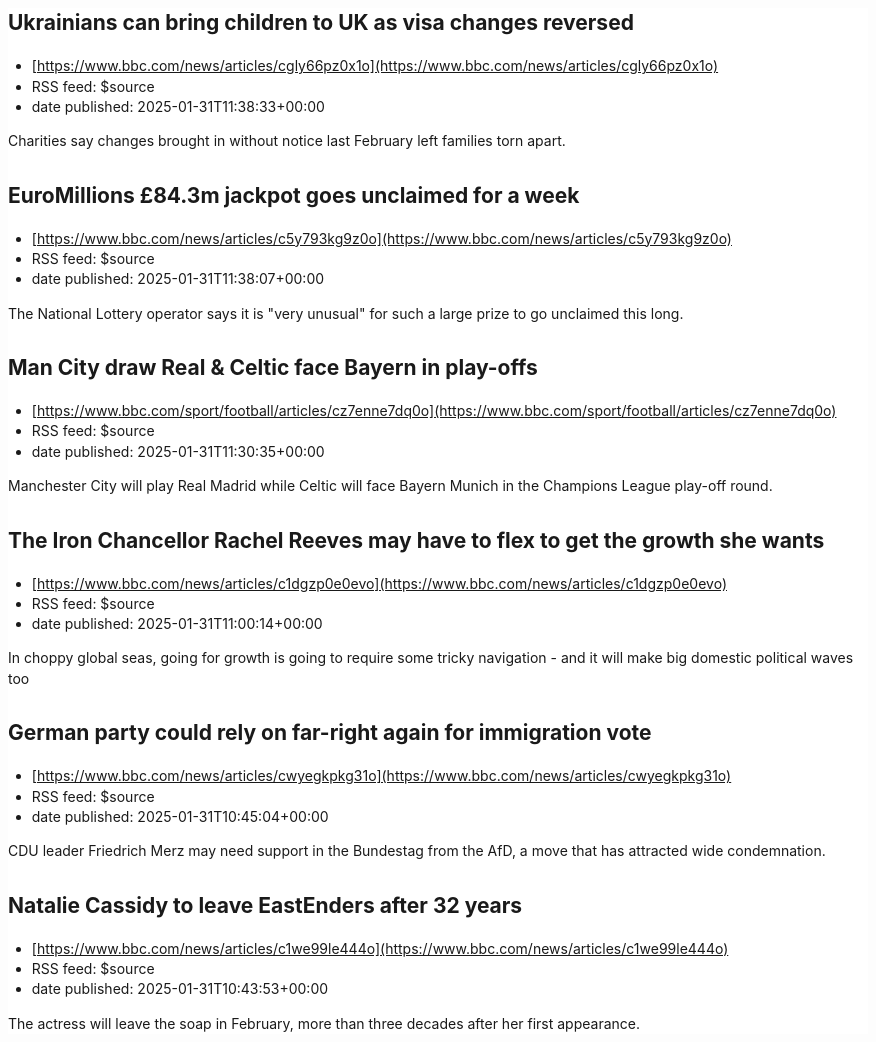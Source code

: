 ## Ukrainians can bring children to UK as visa changes reversed
 - [https://www.bbc.com/news/articles/cgly66pz0x1o](https://www.bbc.com/news/articles/cgly66pz0x1o)
 - RSS feed: $source
 - date published: 2025-01-31T11:38:33+00:00

Charities say changes brought in without notice last February left families torn apart.

## EuroMillions £84.3m jackpot goes unclaimed for a week
 - [https://www.bbc.com/news/articles/c5y793kg9z0o](https://www.bbc.com/news/articles/c5y793kg9z0o)
 - RSS feed: $source
 - date published: 2025-01-31T11:38:07+00:00

The National Lottery operator says it is "very unusual" for such a large prize to go unclaimed this long.

## Man City draw Real & Celtic face Bayern in play-offs
 - [https://www.bbc.com/sport/football/articles/cz7enne7dq0o](https://www.bbc.com/sport/football/articles/cz7enne7dq0o)
 - RSS feed: $source
 - date published: 2025-01-31T11:30:35+00:00

Manchester City will play Real Madrid while Celtic will face Bayern Munich in the Champions League play-off round.

## The Iron Chancellor Rachel Reeves may have to flex to get the growth she wants
 - [https://www.bbc.com/news/articles/c1dgzp0e0evo](https://www.bbc.com/news/articles/c1dgzp0e0evo)
 - RSS feed: $source
 - date published: 2025-01-31T11:00:14+00:00

In choppy global seas, going for growth is going to require some tricky navigation - and it will make big domestic political waves too

## German party could rely on far-right again for immigration vote
 - [https://www.bbc.com/news/articles/cwyegkpkg31o](https://www.bbc.com/news/articles/cwyegkpkg31o)
 - RSS feed: $source
 - date published: 2025-01-31T10:45:04+00:00

CDU leader Friedrich Merz may need support in the Bundestag from the AfD, a move that has attracted wide condemnation.

## Natalie Cassidy to leave EastEnders after 32 years
 - [https://www.bbc.com/news/articles/c1we99le444o](https://www.bbc.com/news/articles/c1we99le444o)
 - RSS feed: $source
 - date published: 2025-01-31T10:43:53+00:00

The actress will leave the soap in February, more than three decades after her first appearance.
